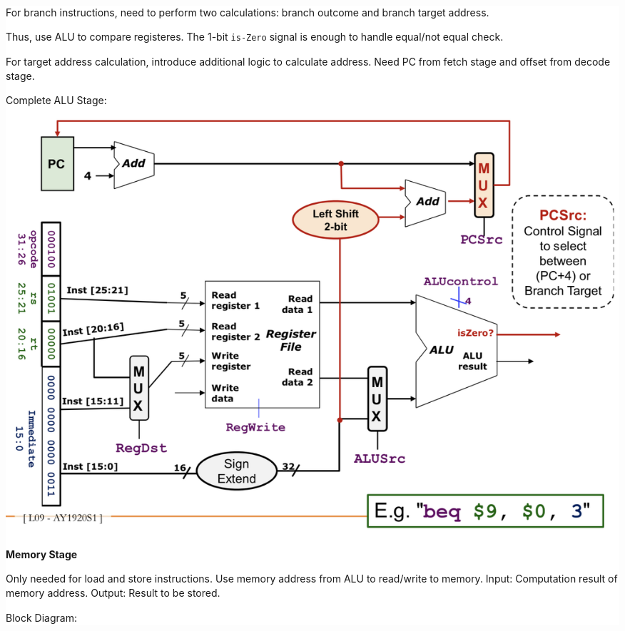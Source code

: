 For branch instructions, need to perform two calculations: branch outcome and branch target address. 

Thus, use ALU to compare registeres. The 1-bit `is-Zero` signal is enough to handle equal/not equal check. 

For target address calculation, introduce additional logic to calculate address. Need PC from fetch stage and offset from decode stage. 

Complete ALU Stage:

![complete-alu](assets/complete-alu.png)

**Memory Stage**

Only needed for load and store instructions. Use memory address from ALU to read/write to memory. Input: Computation result of memory address. Output: Result to be stored. 

Block Diagram:
